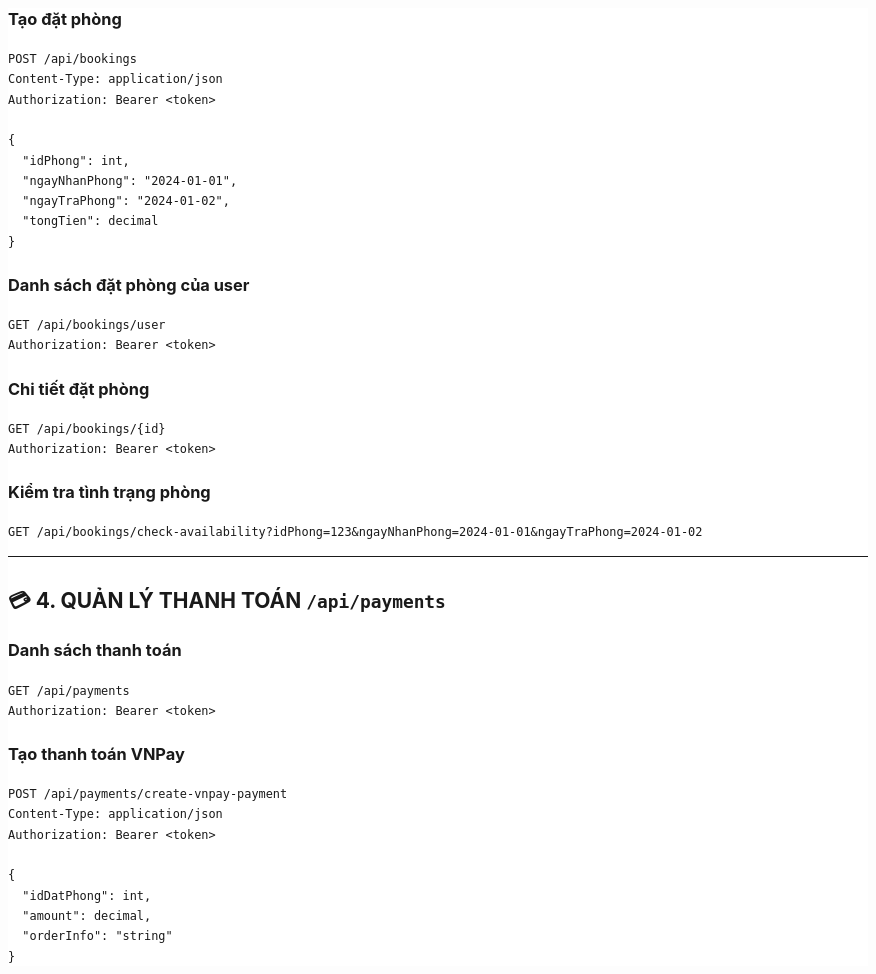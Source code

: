 ### **Tạo đặt phòng**
```http
POST /api/bookings
Content-Type: application/json
Authorization: Bearer <token>

{
  "idPhong": int,
  "ngayNhanPhong": "2024-01-01",
  "ngayTraPhong": "2024-01-02", 
  "tongTien": decimal
}
```

### **Danh sách đặt phòng của user**
```http
GET /api/bookings/user
Authorization: Bearer <token>
```

### **Chi tiết đặt phòng**
```http
GET /api/bookings/{id}
Authorization: Bearer <token>
```

### **Kiểm tra tình trạng phòng**
```http
GET /api/bookings/check-availability?idPhong=123&ngayNhanPhong=2024-01-01&ngayTraPhong=2024-01-02
```

---

## 💳 **4. QUẢN LÝ THANH TOÁN** `/api/payments`

### **Danh sách thanh toán**
```http
GET /api/payments
Authorization: Bearer <token>
```

### **Tạo thanh toán VNPay**
```http
POST /api/payments/create-vnpay-payment
Content-Type: application/json
Authorization: Bearer <token>

{
  "idDatPhong": int,
  "amount": decimal,
  "orderInfo": "string"
}
```
